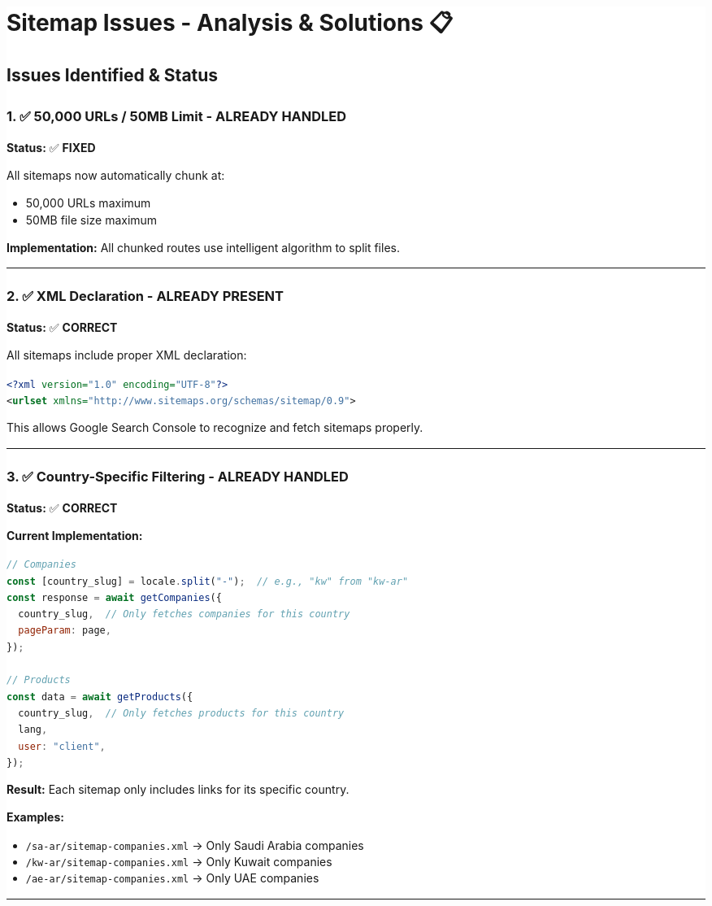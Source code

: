 # Sitemap Issues - Analysis & Solutions 📋

## Issues Identified & Status

### 1. ✅ 50,000 URLs / 50MB Limit - ALREADY HANDLED
**Status:** ✅ **FIXED**

All sitemaps now automatically chunk at:
- 50,000 URLs maximum
- 50MB file size maximum

**Implementation:** All chunked routes use intelligent algorithm to split files.

---

### 2. ✅ XML Declaration - ALREADY PRESENT
**Status:** ✅ **CORRECT**

All sitemaps include proper XML declaration:
```xml
<?xml version="1.0" encoding="UTF-8"?>
<urlset xmlns="http://www.sitemaps.org/schemas/sitemap/0.9">
```

This allows Google Search Console to recognize and fetch sitemaps properly.

---

### 3. ✅ Country-Specific Filtering - ALREADY HANDLED
**Status:** ✅ **CORRECT**

**Current Implementation:**
```javascript
// Companies
const [country_slug] = locale.split("-");  // e.g., "kw" from "kw-ar"
const response = await getCompanies({
  country_slug,  // Only fetches companies for this country
  pageParam: page,
});

// Products
const data = await getProducts({
  country_slug,  // Only fetches products for this country
  lang,
  user: "client",
});
```

**Result:** Each sitemap only includes links for its specific country.

**Examples:**
- `/sa-ar/sitemap-companies.xml` → Only Saudi Arabia companies
- `/kw-ar/sitemap-companies.xml` → Only Kuwait companies
- `/ae-ar/sitemap-companies.xml` → Only UAE companies

---